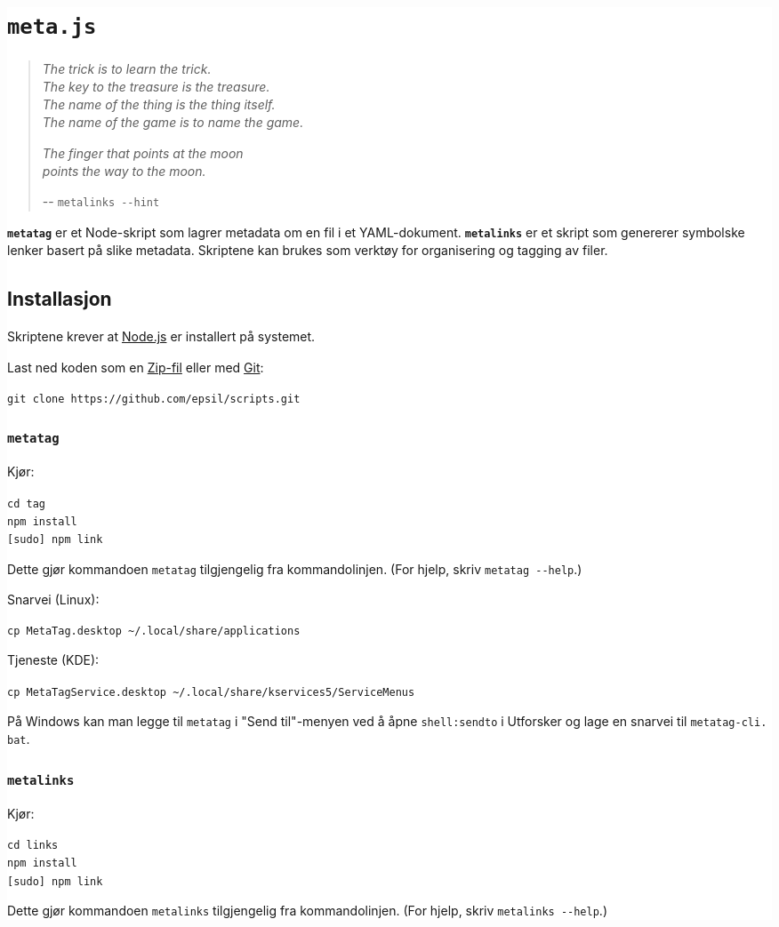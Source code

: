 `meta.js`
=========

> *The trick is to learn the trick.<br>
> The key to the treasure is the treasure.<br>
> The name of the thing is the thing itself.<br>
> The name of the game is to name the game.*
>
> *The finger that points at the moon<br>
> points the way to the moon.*
>
> -- `metalinks --hint`

**`metatag`** er et Node-skript som lagrer metadata om en fil i et YAML-dokument. **`metalinks`**  er et skript som genererer symbolske lenker basert på slike metadata. Skriptene kan brukes som verktøy for organisering og tagging av filer.

Installasjon
------------

Skriptene krever at [Node.js](http://nodejs.org/) er installert på systemet.

Last ned koden som en [Zip-fil](https://github.com/epsil/scripts/archive/master.zip) eller med [Git](http://git-scm.com/):

    git clone https://github.com/epsil/scripts.git

### `metatag`

Kjør:

    cd tag
    npm install
    [sudo] npm link

Dette gjør kommandoen `metatag` tilgjengelig fra kommandolinjen. (For hjelp, skriv `metatag --help`.)

Snarvei (Linux):

    cp MetaTag.desktop ~/.local/share/applications

Tjeneste (KDE):

    cp MetaTagService.desktop ~/.local/share/kservices5/ServiceMenus

På Windows kan man legge til `metatag` i "Send til"-menyen ved å åpne `shell:sendto` i Utforsker og lage en snarvei til `metatag-cli.bat`.

### `metalinks`

Kjør:

    cd links
    npm install
    [sudo] npm link

Dette gjør kommandoen `metalinks` tilgjengelig fra kommandolinjen. (For hjelp, skriv `metalinks --help`.)

